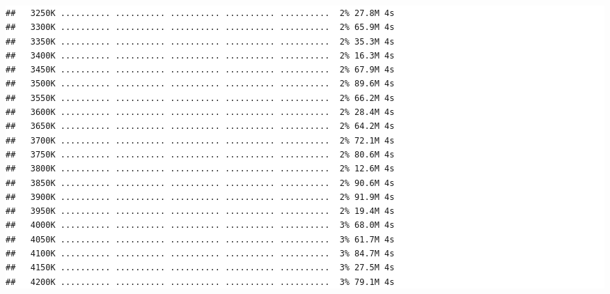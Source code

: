     ##   3250K .......... .......... .......... .......... ..........  2% 27.8M 4s
    ##   3300K .......... .......... .......... .......... ..........  2% 65.9M 4s
    ##   3350K .......... .......... .......... .......... ..........  2% 35.3M 4s
    ##   3400K .......... .......... .......... .......... ..........  2% 16.3M 4s
    ##   3450K .......... .......... .......... .......... ..........  2% 67.9M 4s
    ##   3500K .......... .......... .......... .......... ..........  2% 89.6M 4s
    ##   3550K .......... .......... .......... .......... ..........  2% 66.2M 4s
    ##   3600K .......... .......... .......... .......... ..........  2% 28.4M 4s
    ##   3650K .......... .......... .......... .......... ..........  2% 64.2M 4s
    ##   3700K .......... .......... .......... .......... ..........  2% 72.1M 4s
    ##   3750K .......... .......... .......... .......... ..........  2% 80.6M 4s
    ##   3800K .......... .......... .......... .......... ..........  2% 12.6M 4s
    ##   3850K .......... .......... .......... .......... ..........  2% 90.6M 4s
    ##   3900K .......... .......... .......... .......... ..........  2% 91.9M 4s
    ##   3950K .......... .......... .......... .......... ..........  2% 19.4M 4s
    ##   4000K .......... .......... .......... .......... ..........  3% 68.0M 4s
    ##   4050K .......... .......... .......... .......... ..........  3% 61.7M 4s
    ##   4100K .......... .......... .......... .......... ..........  3% 84.7M 4s
    ##   4150K .......... .......... .......... .......... ..........  3% 27.5M 4s
    ##   4200K .......... .......... .......... .......... ..........  3% 79.1M 4s